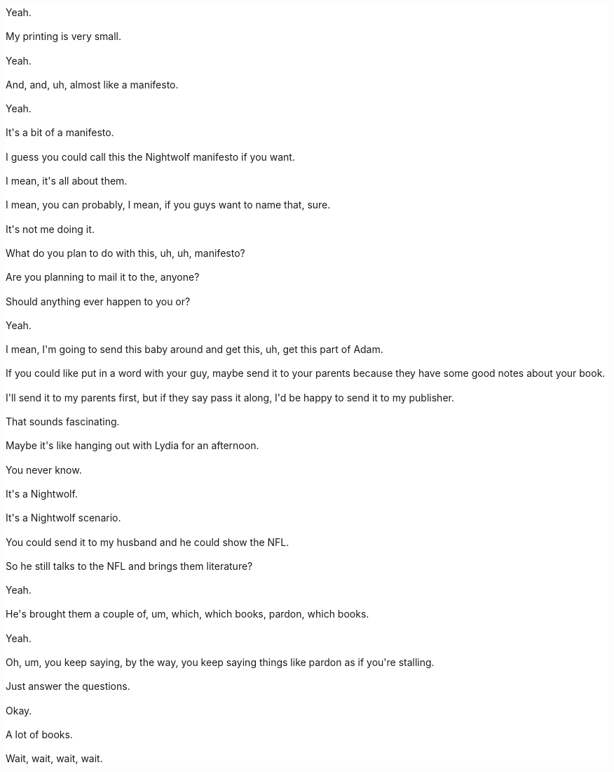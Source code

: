 Yeah.

My printing is very small.

Yeah.

And, and, uh, almost like a manifesto.

Yeah.

It's a bit of a manifesto.

I guess you could call this the Nightwolf manifesto if you want.

I mean, it's all about them.

I mean, you can probably, I mean, if you guys want to name that, sure.

It's not me doing it.

What do you plan to do with this, uh, uh, manifesto?

Are you planning to mail it to the, anyone?

Should anything ever happen to you or?

Yeah.

I mean, I'm going to send this baby around and get this, uh, get this part of Adam.

If you could like put in a word with your guy, maybe send it to your parents because they have some good notes about your book.

I'll send it to my parents first, but if they say pass it along, I'd be happy to send it to my publisher.

That sounds fascinating.

Maybe it's like hanging out with Lydia for an afternoon.

You never know.

It's a Nightwolf.

It's a Nightwolf scenario.

You could send it to my husband and he could show the NFL.

So he still talks to the NFL and brings them literature?

Yeah.

He's brought them a couple of, um, which, which books, pardon, which books.

Yeah.

Oh, um, you keep saying, by the way, you keep saying things like pardon as if you're stalling.

Just answer the questions.

Okay.

A lot of books.

Wait, wait, wait, wait.
